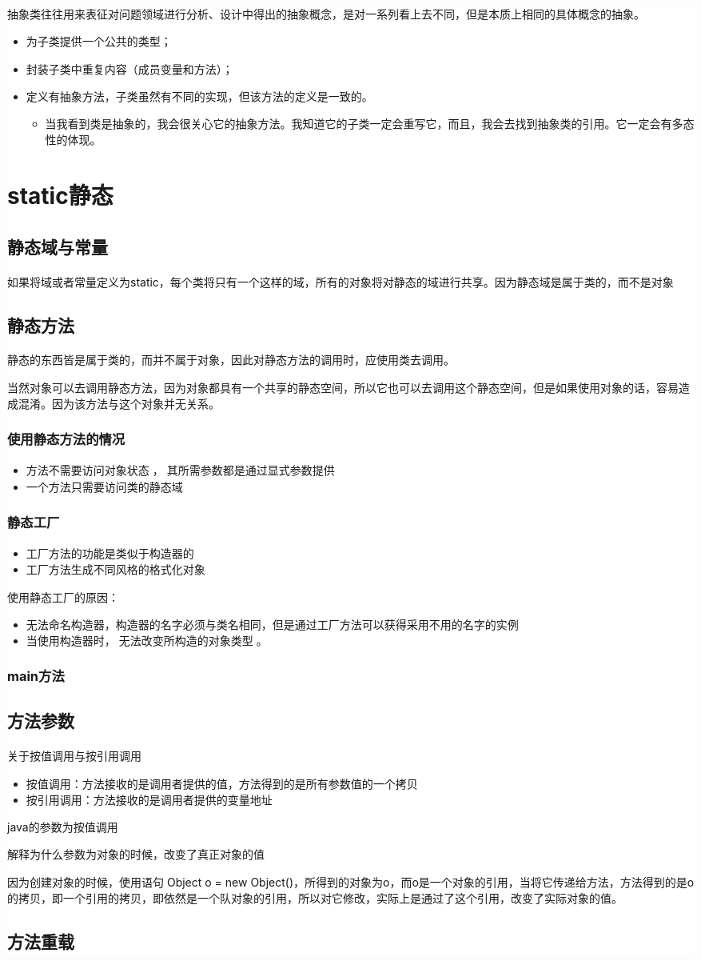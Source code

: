 抽象类往往用来表征对问题领域进行分析、设计中得出的抽象概念，是对一系列看上去不同，但是本质上相同的具体概念的抽象。

- 为子类提供一个公共的类型；

- 封装子类中重复内容（成员变量和方法）；

- 定义有抽象方法，子类虽然有不同的实现，但该方法的定义是一致的。

  - 当我看到类是抽象的，我会很关心它的抽象方法。我知道它的子类一定会重写它，而且，我会去找到抽象类的引用。它一定会有多态性的体现。

# static静态

## 静态域与常量

如果将域或者常量定义为static，每个类将只有一个这样的域，所有的对象将对静态的域进行共享。因为静态域是属于类的，而不是对象

## 静态方法

静态的东西皆是属于类的，而并不属于对象，因此对静态方法的调用时，应使用类去调用。   

当然对象可以去调用静态方法，因为对象都具有一个共享的静态空间，所以它也可以去调用这个静态空间，但是如果使用对象的话，容易造成混淆。因为该方法与这个对象并无关系。

### 使用静态方法的情况

- 方法不需要访问对象状态 ， 其所需参数都是通过显式参数提供 
- 一个方法只需要访问类的静态域 

### 静态工厂

- 工厂方法的功能是类似于构造器的
- 工厂方法生成不同风格的格式化对象

使用静态工厂的原因：
- 无法命名构造器，构造器的名字必须与类名相同，但是通过工厂方法可以获得采用不用的名字的实例
- 当使用构造器时， 无法改变所构造的对象类型 。

### main方法

## 方法参数

关于按值调用与按引用调用
- 按值调用：方法接收的是调用者提供的值，方法得到的是所有参数值的一个拷贝
- 按引用调用：方法接收的是调用者提供的变量地址

java的参数为按值调用

解释为什么参数为对象的时候，改变了真正对象的值

因为创建对象的时候，使用语句 Object o = new Object()，所得到的对象为o，而o是一个对象的引用，当将它传递给方法，方法得到的是o的拷贝，即一个引用的拷贝，即依然是一个队对象的引用，所以对它修改，实际上是通过了这个引用，改变了实际对象的值。

## 方法重载
